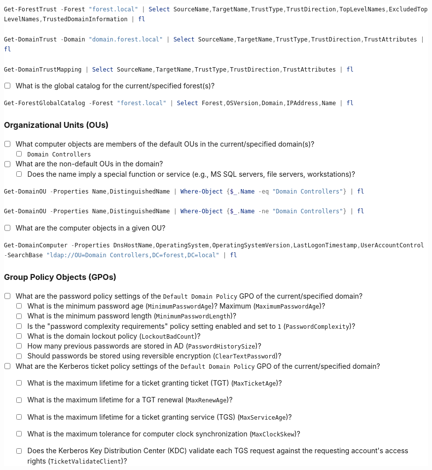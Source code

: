 ```powershell
Get-ForestTrust -Forest "forest.local" | Select SourceName,TargetName,TrustType,TrustDirection,TopLevelNames,ExcludedTopLevelNames,TrustedDomainInformation | fl

Get-DomainTrust -Domain "domain.forest.local" | Select SourceName,TargetName,TrustType,TrustDirection,TrustAttributes | fl

Get-DomainTrustMapping | Select SourceName,TargetName,TrustType,TrustDirection,TrustAttributes | fl
```

* [ ] What is the global catalog for the current/specified forest(s)?

```powershell
Get-ForestGlobalCatalog -Forest "forest.local" | Select Forest,OSVersion,Domain,IPAddress,Name | fl
```

### Organizational Units (OUs)

* [ ] What computer objects are members of the default OUs in the current/specified domain(s)?
	* [ ] `Domain Controllers`
* [ ] What are the non-default OUs in the domain?
	* [ ] Does the name imply a special function or service (e.g., MS SQL servers, file servers, workstations)?

```powershell
Get-DomainOU -Properties Name,DistinguishedName | Where-Object {$_.Name -eq "Domain Controllers"} | fl

Get-DomainOU -Properties Name,DistinguishedName | Where-Object {$_.Name -ne "Domain Controllers"} | fl 
```

* [ ] What are the computer objects in a given OU?

```powershell
Get-DomainComputer -Properties DnsHostName,OperatingSystem,OperatingSystemVersion,LastLogonTimestamp,UserAccountControl -SearchBase "ldap://OU=Domain Controllers,DC=forest,DC=local" | fl
```

### Group Policy Objects (GPOs)

* [ ] What are the password policy settings of the `Default Domain Policy` GPO of the current/specified domain?
	* [ ] What is the minimum password age (`MinimumPasswordAge`)? Maximum (`MaximumPasswordAge`)?
	* [ ] What is the minimum password length (`MinimumPasswordLength`)?
	* [ ] Is the "password complexity requirements" policy setting enabled and set to `1` (`PasswordComplexity`)?
	* [ ] What is the domain lockout policy (`LockoutBadCount`)?
	* [ ] How many previous passwords are stored in AD (`PasswordHistorySize`)?
	* [ ] Should passwords be stored using reversible encryption (`ClearTextPassword`)?
* [ ] What are the Kerberos ticket policy settings of the `Default Domain Policy` GPO of the current/specified domain?
	* [ ] What is the maximum lifetime for a ticket granting ticket (TGT) (`MaxTicketAge`)?
	* [ ] What is the maximum lifetime for a TGT renewal (`MaxRenewAge`)?
	* [ ] What is the maximum lifetime for a ticket granting service (TGS) (`MaxServiceAge`)?
	* [ ] What is the maximum tolerance for computer clock synchronization (`MaxClockSkew`)?
	* [ ] Does the Kerberos Key Distribution Center (KDC) validate each TGS request against the requesting account's access rights (`TicketValidateClient`)?  


[^1]: https://learn.microsoft.com/en-us/windows-server/identity/ad-ds/get-started/virtual-dc/active-directory-domain-services-overview
[^2]: https://powersploit.readthedocs.io/en/latest/Recon/
[^3]: https://github.com/its-a-feature/Mythic
[^4]: https://github.com/MythicAgents/Apollo